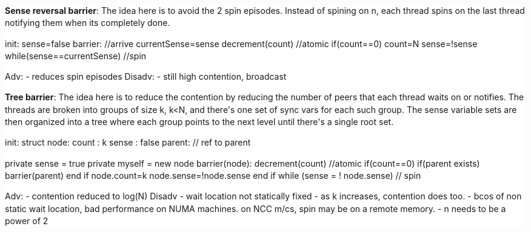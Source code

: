 **Sense reversal barrier**: The idea here is to avoid the 2 spin episodes. Instead of spining on n, each thread spins on the last thread notifying them when its completely done.

init:
	sense=false
barrier:
	//arrive
	currentSense=sense
	decrement(count)	//atomic
	if(count==0)
		count=N
		sense=!sense
	while(sense==currentSense)
		//spin

Adv:
	- reduces spin episodes
Disadv:
	- still high contention, broadcast

**Tree barrier**: The idea here is to reduce the contention by reducing the number of peers that each thread waits on or notifies. The threads are broken into groups of size k, k<N, and there's one set of sync vars for each such group. The sense variable sets are then organized into a tree where each group points to the next level until there's a single root set. 

init:
	struct node:
		count : k
		sense : false
		parent: // ref to parent

private sense = true
private myself = new node
barrier(node):
	decrement(count)	//atomic
	if(count==0)
		if(parent exists)
			barrier(parent)
		end if
		node.count=k
		node.sense=!node.sense
	end if
	while (sense = ! node.sense)
		// spin

Adv:
	- contention reduced to log(N)
Disadv
	- wait location not statically fixed
	- as k increases, contention does too.
	- bcos of non static wait location, bad performance on NUMA machines. on NCC m/cs, spin may be on a remote memory.
	- n needs to be a power of 2
